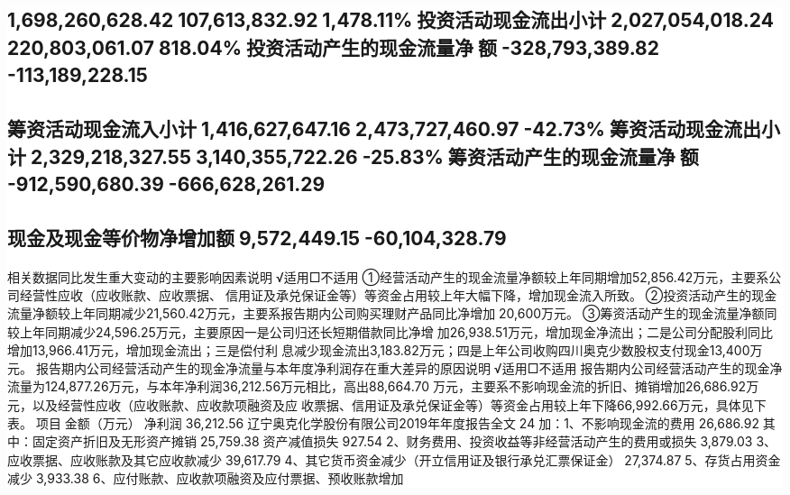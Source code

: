 1,698,260,628.42
107,613,832.92
1,478.11%
投资活动现金流出小计
2,027,054,018.24
220,803,061.07
818.04%
投资活动产生的现金流量净
额
-328,793,389.82
-113,189,228.15
--
筹资活动现金流入小计
1,416,627,647.16
2,473,727,460.97
-42.73%
筹资活动现金流出小计
2,329,218,327.55
3,140,355,722.26
-25.83%
筹资活动产生的现金流量净
额
-912,590,680.39
-666,628,261.29
--
现金及现金等价物净增加额
9,572,449.15
-60,104,328.79
-
相关数据同比发生重大变动的主要影响因素说明
√适用□不适用
①经营活动产生的现金流量净额较上年同期增加52,856.42万元，主要系公司经营性应收（应收账款、应收票据、
信用证及承兑保证金等）等资金占用较上年大幅下降，增加现金流入所致。
②投资活动产生的现金流量净额较上年同期减少21,560.42万元，主要系报告期内公司购买理财产品同比净增加
20,600万元。
③筹资活动产生的现金流量净额同较上年同期减少24,596.25万元，主要原因一是公司归还长短期借款同比净增
加26,938.51万元，增加现金净流出；二是公司分配股利同比增加13,966.41万元，增加现金流出；三是偿付利
息减少现金流出3,183.82万元；四是上年公司收购四川奥克少数股权支付现金13,400万元。
报告期内公司经营活动产生的现金净流量与本年度净利润存在重大差异的原因说明
√适用□不适用
报告期内公司经营活动产生的现金净流量为124,877.26万元，与本年净利润36,212.56万元相比，高出88,664.70
万元，主要系不影响现金流的折旧、摊销增加26,686.92万元，以及经营性应收（应收账款、应收款项融资及应
收票据、信用证及承兑保证金等）等资金占用较上年下降66,992.66万元，具体见下表。
项目
金额（万元）
净利润
36,212.56
辽宁奥克化学股份有限公司2019年年度报告全文
24
加：1、不影响现金流的费用
26,686.92
其中：固定资产折旧及无形资产摊销
25,759.38
资产减值损失
927.54
2、财务费用、投资收益等非经营活动产生的费用或损失
3,879.03
3、应收票据、应收账款及其它应收款减少
39,617.79
4、其它货币资金减少（开立信用证及银行承兑汇票保证金）
27,374.87
5、存货占用资金减少
3,933.38
6、应付账款、应收款项融资及应付票据、预收账款增加